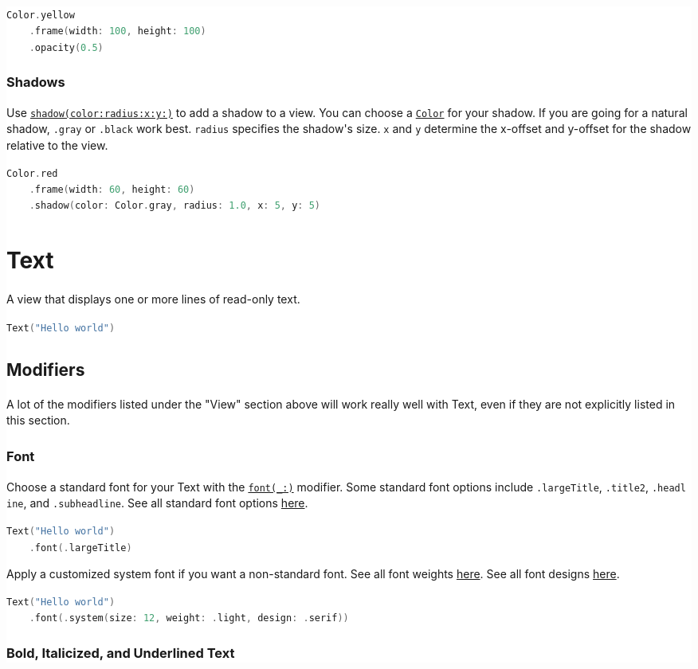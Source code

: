 ```swift
Color.yellow
    .frame(width: 100, height: 100)
    .opacity(0.5)
```

### Shadows

Use [`shadow(color:radius:x:y:)`](<https://developer.apple.com/documentation/swiftui/view/shadow(color:radius:x:y:)>) to add a shadow to a view. You can choose a [`Color`](https://developer.apple.com/documentation/swiftui/color) for your shadow. If you are going for a natural shadow, `.gray` or `.black` work best. `radius` specifies the shadow's size. `x` and `y` determine the x-offset and y-offset for the shadow relative to the view.

```swift
Color.red
    .frame(width: 60, height: 60)
    .shadow(color: Color.gray, radius: 1.0, x: 5, y: 5)
```

# Text

A view that displays one or more lines of read-only text.

```swift
Text("Hello world")
```

## Modifiers

A lot of the modifiers listed under the "View" section above will work really well with Text, even if they are not explicitly listed in this section.

### Font

Choose a standard font for your Text with the [`font(_:)`](<https://developer.apple.com/documentation/swiftui/text/font(_:)>) modifier. Some standard font options include `.largeTitle`, `.title2`, `.headline`, and `.subheadline`. See all standard font options [here](https://developer.apple.com/documentation/swiftui/font).

```swift
Text("Hello world")
    .font(.largeTitle)
```

Apply a customized system font if you want a non-standard font. See all font weights [here](https://developer.apple.com/documentation/swiftui/font/weight). See all font designs [here](https://developer.apple.com/documentation/swiftui/font/design).

```swift
Text("Hello world")
    .font(.system(size: 12, weight: .light, design: .serif))
```

### Bold, Italicized, and Underlined Text
